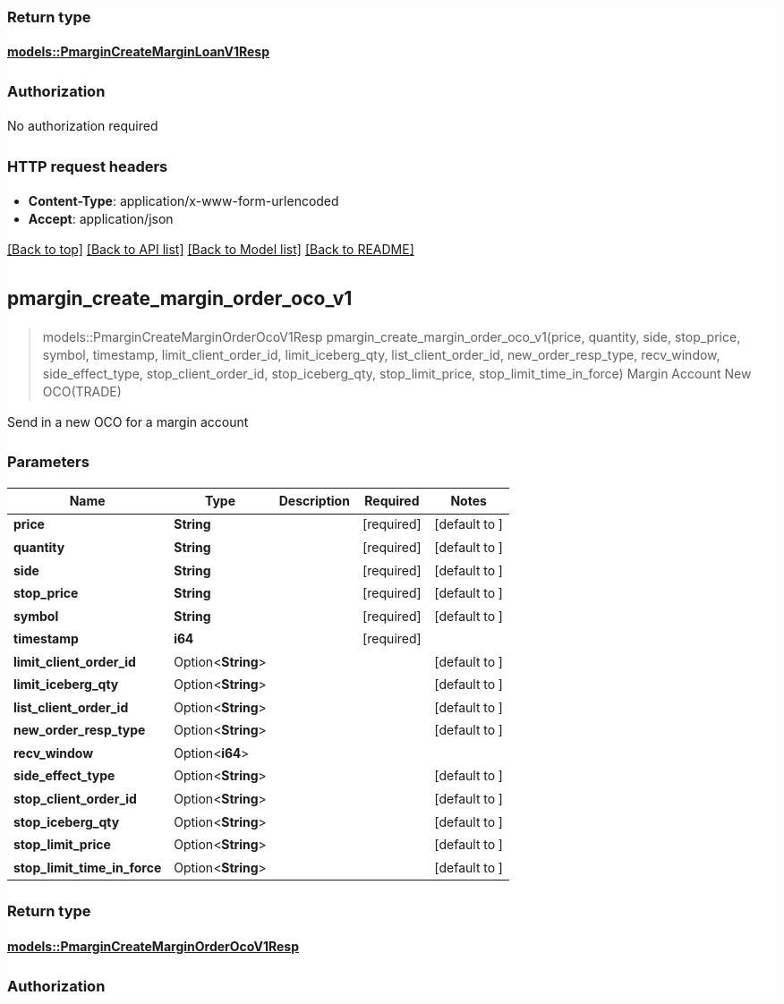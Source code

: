 ### Return type

[**models::PmarginCreateMarginLoanV1Resp**](PmarginCreateMarginLoanV1Resp.md)

### Authorization

No authorization required

### HTTP request headers

- **Content-Type**: application/x-www-form-urlencoded
- **Accept**: application/json

[[Back to top]](#) [[Back to API list]](../README.md#documentation-for-api-endpoints) [[Back to Model list]](../README.md#documentation-for-models) [[Back to README]](../README.md)


## pmargin_create_margin_order_oco_v1

> models::PmarginCreateMarginOrderOcoV1Resp pmargin_create_margin_order_oco_v1(price, quantity, side, stop_price, symbol, timestamp, limit_client_order_id, limit_iceberg_qty, list_client_order_id, new_order_resp_type, recv_window, side_effect_type, stop_client_order_id, stop_iceberg_qty, stop_limit_price, stop_limit_time_in_force)
Margin Account New OCO(TRADE)

Send in a new OCO for a margin account

### Parameters


Name | Type | Description  | Required | Notes
------------- | ------------- | ------------- | ------------- | -------------
**price** | **String** |  | [required] |[default to ]
**quantity** | **String** |  | [required] |[default to ]
**side** | **String** |  | [required] |[default to ]
**stop_price** | **String** |  | [required] |[default to ]
**symbol** | **String** |  | [required] |[default to ]
**timestamp** | **i64** |  | [required] |
**limit_client_order_id** | Option<**String**> |  |  |[default to ]
**limit_iceberg_qty** | Option<**String**> |  |  |[default to ]
**list_client_order_id** | Option<**String**> |  |  |[default to ]
**new_order_resp_type** | Option<**String**> |  |  |[default to ]
**recv_window** | Option<**i64**> |  |  |
**side_effect_type** | Option<**String**> |  |  |[default to ]
**stop_client_order_id** | Option<**String**> |  |  |[default to ]
**stop_iceberg_qty** | Option<**String**> |  |  |[default to ]
**stop_limit_price** | Option<**String**> |  |  |[default to ]
**stop_limit_time_in_force** | Option<**String**> |  |  |[default to ]

### Return type

[**models::PmarginCreateMarginOrderOcoV1Resp**](PmarginCreateMarginOrderOcoV1Resp.md)

### Authorization
